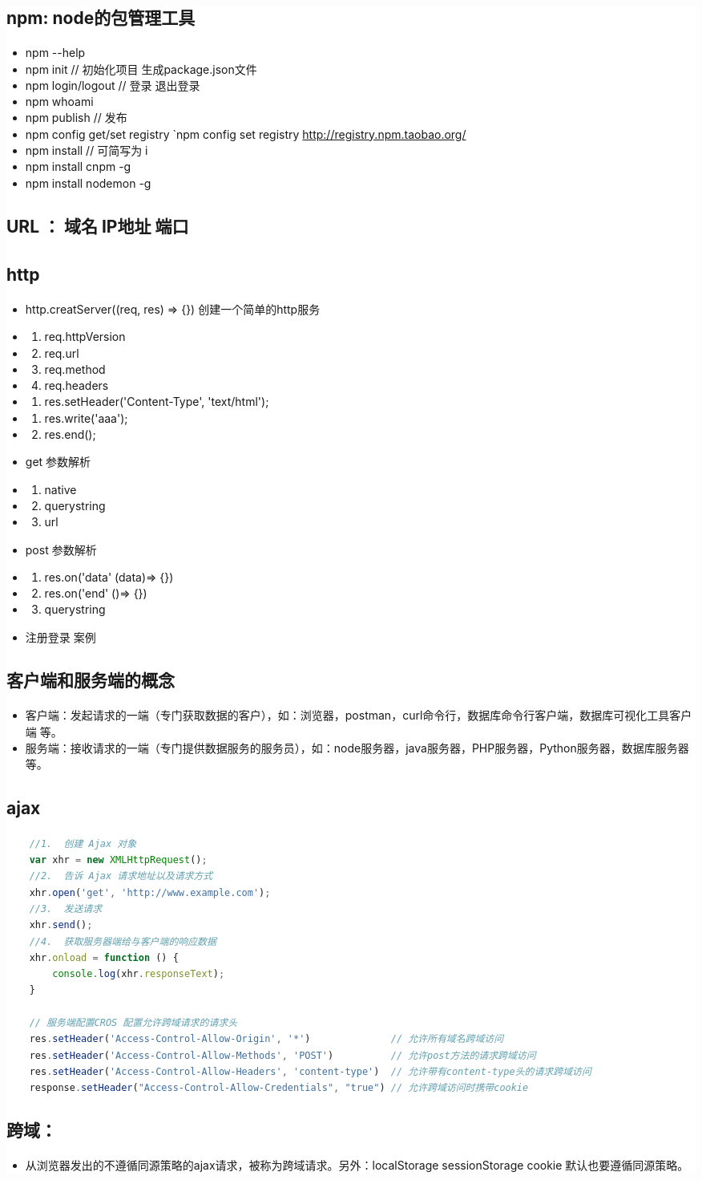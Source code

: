 ## npm: node的包管理工具 
- npm --help
- npm init   // 初始化项目 生成package.json文件
- npm login/logout  // 登录  退出登录
- npm whoami
- npm publish  // 发布
- npm config  get/set registry     `npm config set registry http://registry.npm.taobao.org/
- npm install  // 可简写为 i
- npm install cnpm -g
- npm install nodemon -g

## URL ： 域名  IP地址   端口

## http
- http.creatServer((req, res) => {})   创建一个简单的http服务
- 1. req.httpVersion
- 2. req.url
- 3. req.method
- 4. req.headers

- 1. res.setHeader('Content-Type', 'text/html'); 
- 1. res.write('aaa');
- 2. res.end();

- get 参数解析
- 1. native
- 2. querystring
- 3. url

- post 参数解析
- 1. res.on('data' (data)=> {})
- 2. res.on('end' ()=> {})
- 3. querystring

- 注册登录 案例

## 客户端和服务端的概念
- 客户端：发起请求的一端（专门获取数据的客户），如：浏览器，postman，curl命令行，数据库命令行客户端，数据库可视化工具客户端 等。
- 服务端：接收请求的一端（专门提供数据服务的服务员），如：node服务器，java服务器，PHP服务器，Python服务器，数据库服务器 等。

## ajax 
```js
    //1.  创建 Ajax 对象
    var xhr = new XMLHttpRequest();
    //2.  告诉 Ajax 请求地址以及请求方式
    xhr.open('get', 'http://www.example.com');
    //3.  发送请求
    xhr.send();
    //4.  获取服务器端给与客户端的响应数据
    xhr.onload = function () {
        console.log(xhr.responseText);
    }

    // 服务端配置CROS 配置允许跨域请求的请求头
    res.setHeader('Access-Control-Allow-Origin', '*')              // 允许所有域名跨域访问
    res.setHeader('Access-Control-Allow-Methods', 'POST')          // 允许post方法的请求跨域访问
    res.setHeader('Access-Control-Allow-Headers', 'content-type')  // 允许带有content-type头的请求跨域访问
    response.setHeader("Access-Control-Allow-Credentials", "true") // 允许跨域访问时携带cookie
```
## 跨域：
- 从浏览器发出的不遵循同源策略的ajax请求，被称为跨域请求。另外：localStorage sessionStorage cookie 默认也要遵循同源策略。